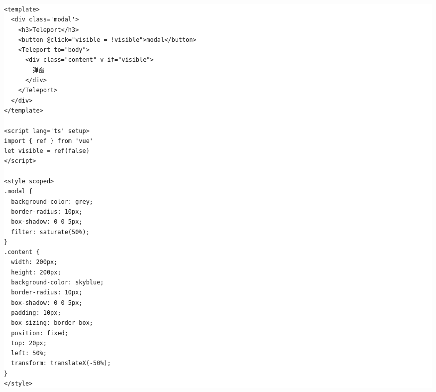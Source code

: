 ```vue
<template>
  <div class='modal'>
    <h3>Teleport</h3>
    <button @click="visible = !visible">modal</button>
    <Teleport to="body">
      <div class="content" v-if="visible">
        弹窗
      </div>
    </Teleport>
  </div>
</template>

<script lang='ts' setup>
import { ref } from 'vue'
let visible = ref(false)
</script>

<style scoped>
.modal {
  background-color: grey;
  border-radius: 10px;
  box-shadow: 0 0 5px;
  filter: saturate(50%);
}
.content {
  width: 200px;
  height: 200px;
  background-color: skyblue;
  border-radius: 10px;
  box-shadow: 0 0 5px;
  padding: 10px;
  box-sizing: border-box;
  position: fixed;
  top: 20px;
  left: 50%;
  transform: translateX(-50%);
}
</style>
```





